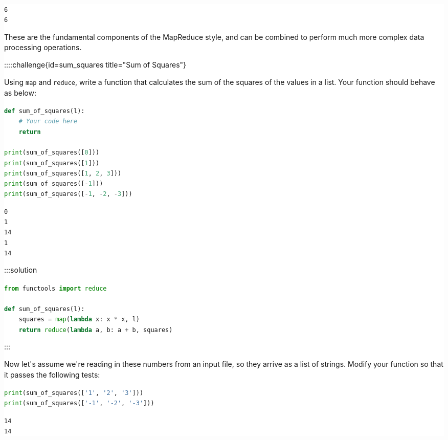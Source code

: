 ```text
6
6
```

These are the fundamental components of the MapReduce style, and can be combined to perform much more complex data processing operations.

::::challenge{id=sum_squares title="Sum of Squares"}

Using `map` and `reduce`, write a function that calculates the sum of the squares of the values in a list.
Your function should behave as below:

```python
def sum_of_squares(l):
    # Your code here
    return

print(sum_of_squares([0]))
print(sum_of_squares([1]))
print(sum_of_squares([1, 2, 3]))
print(sum_of_squares([-1]))
print(sum_of_squares([-1, -2, -3]))
```

```text
0
1
14
1
14
```

:::solution

```python
from functools import reduce

def sum_of_squares(l):
    squares = map(lambda x: x * x, l)
    return reduce(lambda a, b: a + b, squares)
```

:::

Now let's assume we're reading in these numbers from an input file, so they arrive as a list of strings.
Modify your function so that it passes the following tests:

```python
print(sum_of_squares(['1', '2', '3']))
print(sum_of_squares(['-1', '-2', '-3']))
```

```text
14
14
```
